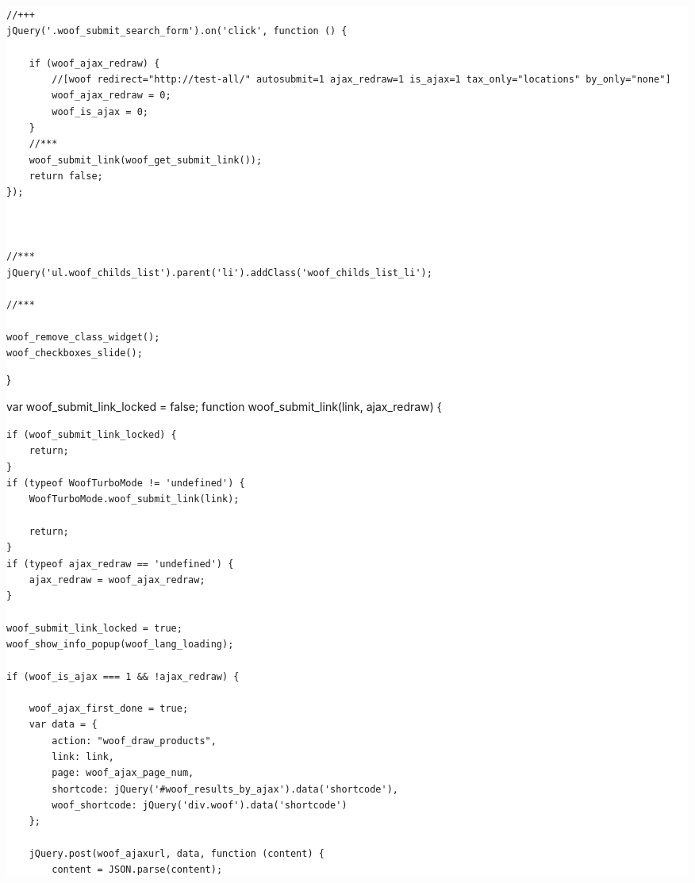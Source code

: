     //+++
    jQuery('.woof_submit_search_form').on('click', function () {

        if (woof_ajax_redraw) {
            //[woof redirect="http://test-all/" autosubmit=1 ajax_redraw=1 is_ajax=1 tax_only="locations" by_only="none"]
            woof_ajax_redraw = 0;
            woof_is_ajax = 0;
        }
        //***
        woof_submit_link(woof_get_submit_link());
        return false;
    });



    //***
    jQuery('ul.woof_childs_list').parent('li').addClass('woof_childs_list_li');

    //***

    woof_remove_class_widget();
    woof_checkboxes_slide();
}

var woof_submit_link_locked = false;
function woof_submit_link(link, ajax_redraw) {


    if (woof_submit_link_locked) {
        return;
    }
    if (typeof WoofTurboMode != 'undefined') {
        WoofTurboMode.woof_submit_link(link);

        return;
    }
    if (typeof ajax_redraw == 'undefined') {
        ajax_redraw = woof_ajax_redraw;
    }

    woof_submit_link_locked = true;
    woof_show_info_popup(woof_lang_loading);

    if (woof_is_ajax === 1 && !ajax_redraw) {

        woof_ajax_first_done = true;
        var data = {
            action: "woof_draw_products",
            link: link,
            page: woof_ajax_page_num,
            shortcode: jQuery('#woof_results_by_ajax').data('shortcode'),
            woof_shortcode: jQuery('div.woof').data('shortcode')
        };

        jQuery.post(woof_ajaxurl, data, function (content) {
            content = JSON.parse(content);
